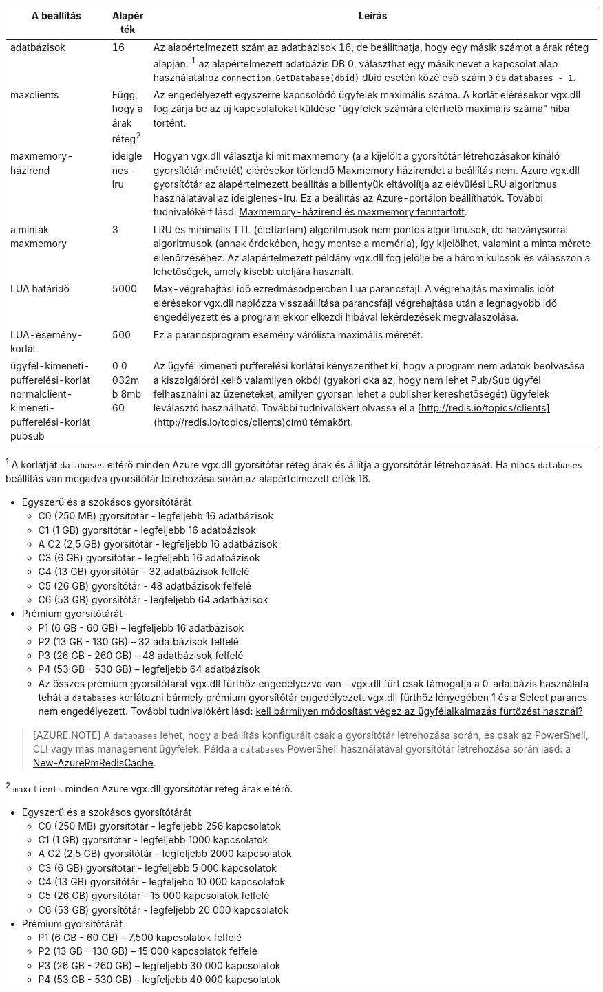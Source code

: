 |A beállítás|Alapérték|Leírás|
|---|---|---|
|adatbázisok|16|Az alapértelmezett szám az adatbázisok 16, de beállíthatja, hogy egy másik számot a árak réteg alapján. <sup>1</sup> az alapértelmezett adatbázis DB 0, választhat egy másik nevet a kapcsolat alap használatához `connection.GetDatabase(dbid)` dbid esetén közé eső szám `0` és `databases - 1`.|
|maxclients|Függ, hogy a árak réteg<sup>2</sup>|Az engedélyezett egyszerre kapcsolódó ügyfelek maximális száma. A korlát elérésekor vgx.dll fog zárja be az új kapcsolatokat küldése "ügyfelek számára elérhető maximális száma" hiba történt.|
|maxmemory-házirend|ideiglenes-lru|Hogyan vgx.dll választja ki mit maxmemory (a a kijelölt a gyorsítótár létrehozásakor kínáló gyorsítótár méretét) elérésekor törlendő Maxmemory házirendet a beállítás nem. Azure vgx.dll gyorsítótár az alapértelmezett beállítás a billentyűk eltávolítja az elévülési LRU algoritmus használatával az ideiglenes-lru. Ez a beállítás az Azure-portálon beállíthatók. További tudnivalókért lásd: [Maxmemory-házirend és maxmemory fenntartott](#maxmemory-policy-and-maxmemory-reserved).|
|a minták maxmemory|3|LRU és minimális TTL (élettartam) algoritmusok nem pontos algoritmusok, de hatványsorral algoritmusok (annak érdekében, hogy mentse a memória), így kijelölhet, valamint a minta mérete ellenőrzéséhez. Az alapértelmezett példány vgx.dll fog jelölje be a három kulcsok és válasszon a lehetőségek, amely kisebb utoljára használt.|
|LUA határidő|5000|Max-végrehajtási idő ezredmásodpercben Lua parancsfájl. A végrehajtás maximális időt elérésekor vgx.dll naplózza visszaállítása parancsfájl végrehajtása után a legnagyobb idő engedélyezett és a program ekkor elkezdi hibával lekérdezések megválaszolása.|
|LUA-esemény-korlát|500|Ez a parancsprogram esemény várólista maximális méretét.|
|ügyfél-kimeneti-pufferelési-korlát normalclient-kimeneti-pufferelési-korlát pubsub|0 0 032mb 8mb 60|Az ügyfél kimeneti pufferelési korlátai kényszeríthet ki, hogy a program nem adatok beolvasása a kiszolgálóról kellő valamilyen okból (gyakori oka az, hogy nem lehet Pub/Sub ügyfél felhasználni az üzeneteket, amilyen gyorsan lehet a publisher kereshetőségét) ügyfelek leválasztó használható. További tudnivalókért olvassa el a [http://redis.io/topics/clients](http://redis.io/topics/clients)című témakört.|

<a name="databases"></a>
<sup>1</sup> A korlátját `databases` eltérő minden Azure vgx.dll gyorsítótár réteg árak és állítja a gyorsítótár létrehozását. Ha nincs `databases` beállítás van megadva gyorsítótár létrehozása során az alapértelmezett érték 16.

-   Egyszerű és a szokásos gyorsítótárát
    -   C0 (250 MB) gyorsítótár - legfeljebb 16 adatbázisok
    -   C1 (1 GB) gyorsítótár - legfeljebb 16 adatbázisok
    -   A C2 (2,5 GB) gyorsítótár - legfeljebb 16 adatbázisok
    -   C3 (6 GB) gyorsítótár - legfeljebb 16 adatbázisok
    -   C4 (13 GB) gyorsítótár - 32 adatbázisok felfelé
    -   C5 (26 GB) gyorsítótár - 48 adatbázisok felfelé
    -   C6 (53 GB) gyorsítótár - legfeljebb 64 adatbázisok
-   Prémium gyorsítótárát
    -   P1 (6 GB - 60 GB) – legfeljebb 16 adatbázisok
    -   P2 (13 GB - 130 GB) – 32 adatbázisok felfelé
    -   P3 (26 GB - 260 GB) – 48 adatbázisok felfelé
    -   P4 (53 GB - 530 GB) – legfeljebb 64 adatbázisok
    -   Az összes prémium gyorsítótárát vgx.dll fürthöz engedélyezve van - vgx.dll fürt csak támogatja a 0-adatbázis használata tehát a `databases` korlátozni bármely prémium gyorsítótár engedélyezett vgx.dll fürthöz lényegében 1 és a [Select](http://redis.io/commands/select) parancs nem engedélyezett. További tudnivalókért lásd: [kell bármilyen módosítást végez az ügyfélalkalmazás fürtözést használ?](#do-i-need-to-make-any-changes-to-my-client-application-to-use-clustering)


>[AZURE.NOTE] A `databases` lehet, hogy a beállítás konfigurált csak a gyorsítótár létrehozása során, és csak az PowerShell, CLI vagy más management ügyfelek. Példa a `databases` PowerShell használatával gyorsítótár létrehozása során lásd: a [New-AzureRmRedisCache](cache-howto-manage-redis-cache-powershell.md#databases).


<a name="maxclients"></a>
<sup>2</sup> `maxclients` minden Azure vgx.dll gyorsítótár réteg árak eltérő.

-   Egyszerű és a szokásos gyorsítótárát
    -   C0 (250 MB) gyorsítótár - legfeljebb 256 kapcsolatok
    -   C1 (1 GB) gyorsítótár - legfeljebb 1000 kapcsolatok
    -   A C2 (2,5 GB) gyorsítótár - legfeljebb 2000 kapcsolatok
    -   C3 (6 GB) gyorsítótár - legfeljebb 5 000 kapcsolatok
    -   C4 (13 GB) gyorsítótár - legfeljebb 10 000 kapcsolatok
    -   C5 (26 GB) gyorsítótár - 15 000 kapcsolatok felfelé
    -   C6 (53 GB) gyorsítótár - legfeljebb 20 000 kapcsolatok
-   Prémium gyorsítótárát
    -   P1 (6 GB - 60 GB) – 7,500 kapcsolatok felfelé
    -   P2 (13 GB - 130 GB) – 15 000 kapcsolatok felfelé
    -   P3 (26 GB - 260 GB) – legfeljebb 30 000 kapcsolatok
    -   P4 (53 GB - 530 GB) – legfeljebb 40 000 kapcsolatok
